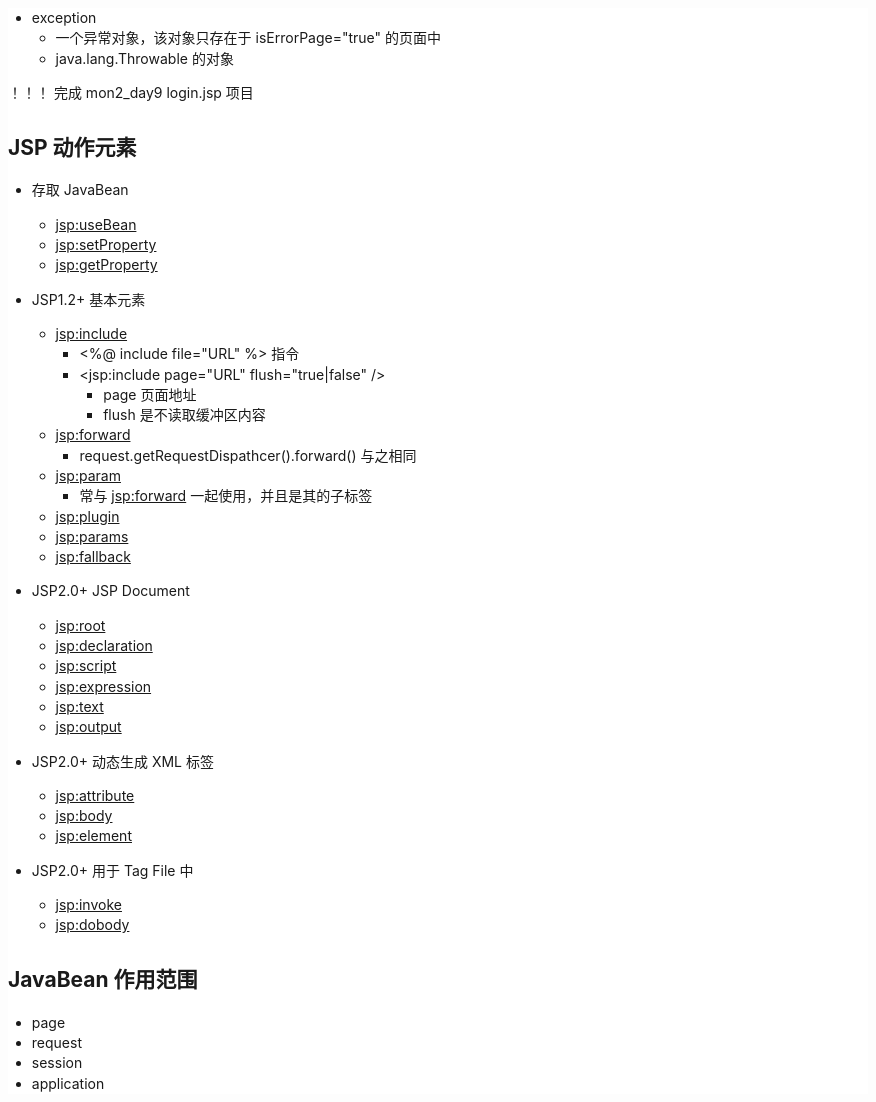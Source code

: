 + exception
	- 一个异常对象，该对象只存在于 isErrorPage="true" 的页面中
	- java.lang.Throwable 的对象




！！！ 完成 mon2_day9 login.jsp 项目


## JSP 动作元素 ##

+ 存取 JavaBean
	- <jsp:useBean>
	- <jsp:setProperty>
	- <jsp:getProperty>

+ JSP1.2+ 基本元素
	+ <jsp:include>
		- <%@ include file="URL" %> 指令
		- <jsp:include page="URL" flush="true|false" />
			- page 页面地址
			- flush 是不读取缓冲区内容
	+ <jsp:forward>
		- request.getRequestDispathcer().forward() 与之相同
	+ <jsp:param>
		- 常与 <jsp:forward> 一起使用，并且是其的子标签
	- <jsp:plugin>
	- <jsp:params>
	- <jsp:fallback>

+ JSP2.0+ JSP Document
	- <jsp:root>
	- <jsp:declaration>
	- <jsp:script>
	- <jsp:expression>
	- <jsp:text>
	- <jsp:output>

+ JSP2.0+ 动态生成 XML 标签
	- <jsp:attribute>
	- <jsp:body>
	- <jsp:element>

+ JSP2.0+ 用于 Tag File 中
	- <jsp:invoke>
	- <jsp:dobody>


## JavaBean 作用范围 ##

+ page
+ request
+ session
+ application
